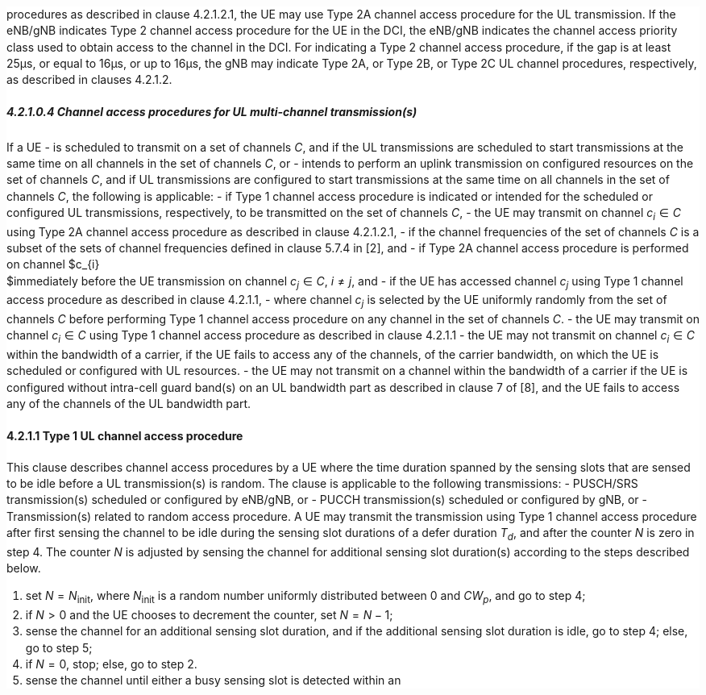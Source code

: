 procedures as described in clause 4.2.1.2.1, the UE may use Type 2A channel
access procedure for the UL transmission.
If the eNB/gNB indicates Type 2 channel access procedure for the UE in the
DCI, the eNB/gNB indicates the channel access priority class used to obtain
access to the channel in the DCI.
For indicating a Type 2 channel access procedure, if the gap is at least
$25\text{μs}$, or equal to $16\text{μs}$, or up to $16\text{μs}$, the gNB may
indicate Type 2A, or Type 2B, or Type 2C UL channel procedures, respectively,
as described in clauses 4.2.1.2.
##### 4.2.1.0.4 Channel access procedures for UL multi-channel transmission(s)
If a UE
\- is scheduled to transmit on a set of channels $C$, and if the UL
transmissions are scheduled to start transmissions at the same time on all
channels in the set of channels $C$, or
\- intends to perform an uplink transmission on configured resources on the
set of channels $C$, and if UL transmissions are configured to start
transmissions at the same time on all channels in the set of channels $C$,
the following is applicable:
\- if Type 1 channel access procedure is indicated or intended for the
scheduled or configured UL transmissions, respectively, to be transmitted on
the set of channels $C$,
\- the UE may transmit on channel $c_{i} \in C$ using Type 2A channel access
procedure as described in clause 4.2.1.2.1,
\- if the channel frequencies of the set of channels $C$ is a subset of the
sets of channel frequencies defined in clause 5.7.4 in [2], and
\- if Type 2A channel access procedure is performed on channel $c_{i}\
$immediately before the UE transmission on channel $c_{j} \in C$, $i \neq j$,
and
\- if the UE has accessed channel $c_{j}$ using Type 1 channel access
procedure as described in clause 4.2.1.1,
\- where channel $c_{j}$ is selected by the UE uniformly randomly from the set
of channels $C$ before performing Type 1 channel access procedure on any
channel in the set of channels $C$.
\- the UE may transmit on channel $c_{i} \in C$ using Type 1 channel access
procedure as described in clause 4.2.1.1
\- the UE may not transmit on channel $c_{i} \in C$ within the bandwidth of a
carrier, if the UE fails to access any of the channels, of the carrier
bandwidth, on which the UE is scheduled or configured with UL resources.
\- the UE may not transmit on a channel within the bandwidth of a carrier if
the UE is configured without intra-cell guard band(s) on an UL bandwidth part
as described in clause 7 of [8], and the UE fails to access any of the
channels of the UL bandwidth part.
#### 4.2.1.1 Type 1 UL channel access procedure
This clause describes channel access procedures by a UE where the time
duration spanned by the sensing slots that are sensed to be idle before a UL
transmission(s) is random. The clause is applicable to the following
transmissions:
\- PUSCH/SRS transmission(s) scheduled or configured by eNB/gNB, or
\- PUCCH transmission(s) scheduled or configured by gNB, or
\- Transmission(s) related to random access procedure.
A UE may transmit the transmission using Type 1 channel access procedure after
first sensing the channel to be idle during the sensing slot durations of a
defer duration $T_{d}$, and after the counter $N$ is zero in step 4. The
counter $N$ is adjusted by sensing the channel for additional sensing slot
duration(s) according to the steps described below.
1) set $N = N_{\text{init}}$, where $N_{\text{init}}$ is a random number
uniformly distributed between 0 and $CW_{p}$, and go to step 4;
2) if $N > 0$ and the UE chooses to decrement the counter, set $N = N - 1$;
3) sense the channel for an additional sensing slot duration, and if the
additional sensing slot duration is idle, go to step 4; else, go to step 5;
4) if $N = 0$, stop; else, go to step 2.
5) sense the channel until either a busy sensing slot is detected within an